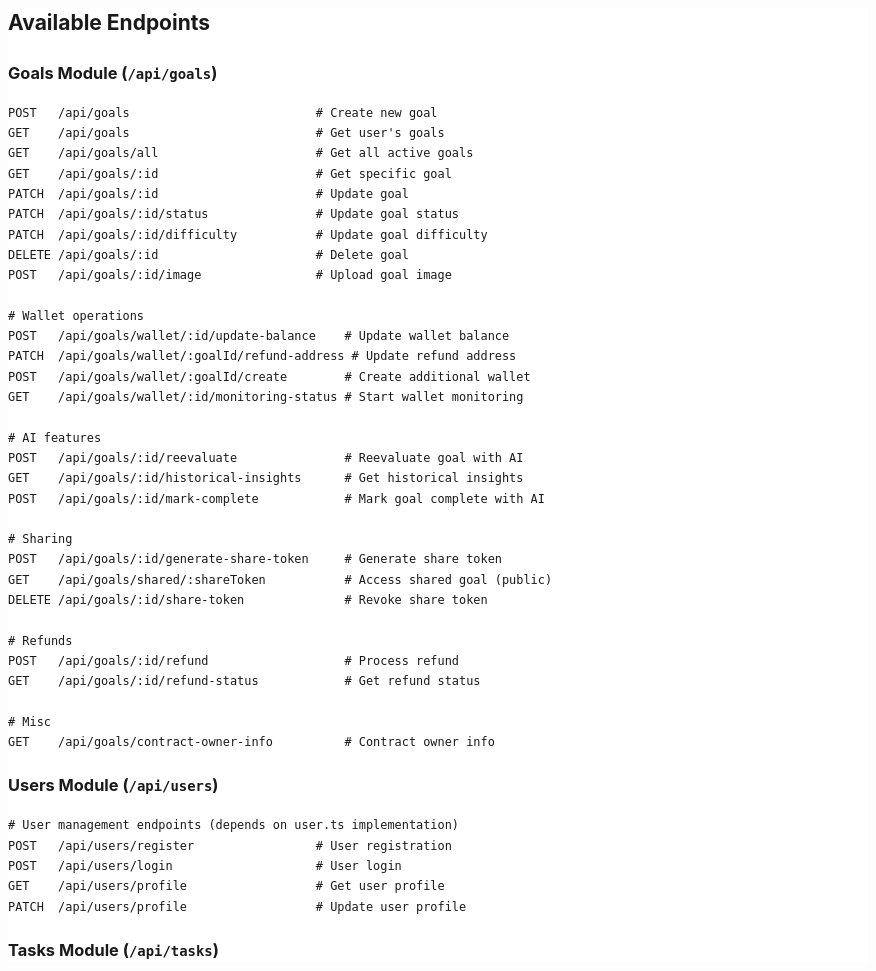 ## Available Endpoints

### Goals Module (`/api/goals`)

```
POST   /api/goals                          # Create new goal
GET    /api/goals                          # Get user's goals
GET    /api/goals/all                      # Get all active goals
GET    /api/goals/:id                      # Get specific goal
PATCH  /api/goals/:id                      # Update goal
PATCH  /api/goals/:id/status               # Update goal status
PATCH  /api/goals/:id/difficulty           # Update goal difficulty
DELETE /api/goals/:id                      # Delete goal
POST   /api/goals/:id/image                # Upload goal image

# Wallet operations
POST   /api/goals/wallet/:id/update-balance    # Update wallet balance
PATCH  /api/goals/wallet/:goalId/refund-address # Update refund address
POST   /api/goals/wallet/:goalId/create        # Create additional wallet
GET    /api/goals/wallet/:id/monitoring-status # Start wallet monitoring

# AI features
POST   /api/goals/:id/reevaluate               # Reevaluate goal with AI
GET    /api/goals/:id/historical-insights      # Get historical insights
POST   /api/goals/:id/mark-complete            # Mark goal complete with AI

# Sharing
POST   /api/goals/:id/generate-share-token     # Generate share token
GET    /api/goals/shared/:shareToken           # Access shared goal (public)
DELETE /api/goals/:id/share-token              # Revoke share token

# Refunds
POST   /api/goals/:id/refund                   # Process refund
GET    /api/goals/:id/refund-status            # Get refund status

# Misc
GET    /api/goals/contract-owner-info          # Contract owner info
```

### Users Module (`/api/users`)

```
# User management endpoints (depends on user.ts implementation)
POST   /api/users/register                 # User registration
POST   /api/users/login                    # User login
GET    /api/users/profile                  # Get user profile
PATCH  /api/users/profile                  # Update user profile
```

### Tasks Module (`/api/tasks`)
